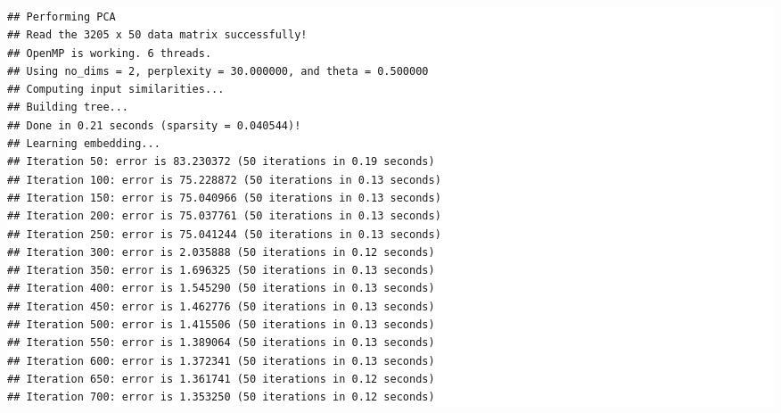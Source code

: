     ## Performing PCA
    ## Read the 3205 x 50 data matrix successfully!
    ## OpenMP is working. 6 threads.
    ## Using no_dims = 2, perplexity = 30.000000, and theta = 0.500000
    ## Computing input similarities...
    ## Building tree...
    ## Done in 0.21 seconds (sparsity = 0.040544)!
    ## Learning embedding...
    ## Iteration 50: error is 83.230372 (50 iterations in 0.19 seconds)
    ## Iteration 100: error is 75.228872 (50 iterations in 0.13 seconds)
    ## Iteration 150: error is 75.040966 (50 iterations in 0.13 seconds)
    ## Iteration 200: error is 75.037761 (50 iterations in 0.13 seconds)
    ## Iteration 250: error is 75.041244 (50 iterations in 0.13 seconds)
    ## Iteration 300: error is 2.035888 (50 iterations in 0.12 seconds)
    ## Iteration 350: error is 1.696325 (50 iterations in 0.13 seconds)
    ## Iteration 400: error is 1.545290 (50 iterations in 0.13 seconds)
    ## Iteration 450: error is 1.462776 (50 iterations in 0.13 seconds)
    ## Iteration 500: error is 1.415506 (50 iterations in 0.13 seconds)
    ## Iteration 550: error is 1.389064 (50 iterations in 0.13 seconds)
    ## Iteration 600: error is 1.372341 (50 iterations in 0.13 seconds)
    ## Iteration 650: error is 1.361741 (50 iterations in 0.12 seconds)
    ## Iteration 700: error is 1.353250 (50 iterations in 0.12 seconds)